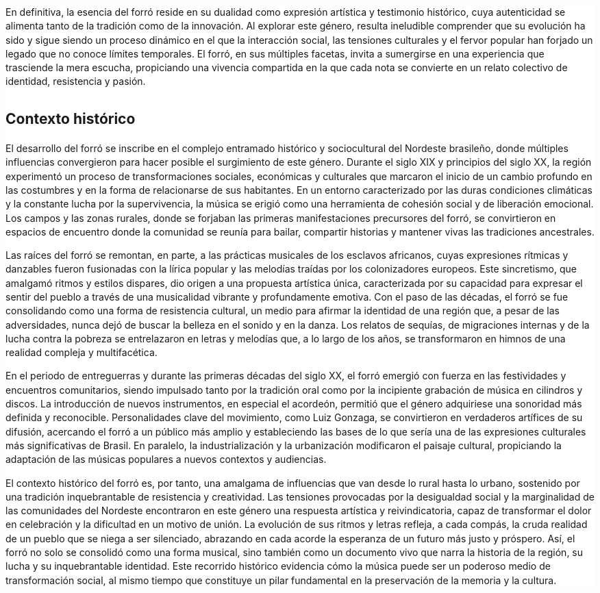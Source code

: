 En definitiva, la esencia del forró reside en su dualidad como expresión artística y testimonio histórico, cuya autenticidad se alimenta tanto de la tradición como de la innovación. Al explorar este género, resulta ineludible comprender que su evolución ha sido y sigue siendo un proceso dinámico en el que la interacción social, las tensiones culturales y el fervor popular han forjado un legado que no conoce límites temporales. El forró, en sus múltiples facetas, invita a sumergirse en una experiencia que trasciende la mera escucha, propiciando una vivencia compartida en la que cada nota se convierte en un relato colectivo de identidad, resistencia y pasión.


## Contexto histórico

El desarrollo del forró se inscribe en el complejo entramado histórico y sociocultural del Nordeste brasileño, donde múltiples influencias convergieron para hacer posible el surgimiento de este género. Durante el siglo XIX y principios del siglo XX, la región experimentó un proceso de transformaciones sociales, económicas y culturales que marcaron el inicio de un cambio profundo en las costumbres y en la forma de relacionarse de sus habitantes. En un entorno caracterizado por las duras condiciones climáticas y la constante lucha por la supervivencia, la música se erigió como una herramienta de cohesión social y de liberación emocional. Los campos y las zonas rurales, donde se forjaban las primeras manifestaciones precursores del forró, se convirtieron en espacios de encuentro donde la comunidad se reunía para bailar, compartir historias y mantener vivas las tradiciones ancestrales.

Las raíces del forró se remontan, en parte, a las prácticas musicales de los esclavos africanos, cuyas expresiones rítmicas y danzables fueron fusionadas con la lírica popular y las melodías traídas por los colonizadores europeos. Este sincretismo, que amalgamó ritmos y estilos dispares, dio origen a una propuesta artística única, caracterizada por su capacidad para expresar el sentir del pueblo a través de una musicalidad vibrante y profundamente emotiva. Con el paso de las décadas, el forró se fue consolidando como una forma de resistencia cultural, un medio para afirmar la identidad de una región que, a pesar de las adversidades, nunca dejó de buscar la belleza en el sonido y en la danza. Los relatos de sequías, de migraciones internas y de la lucha contra la pobreza se entrelazaron en letras y melodías que, a lo largo de los años, se transformaron en himnos de una realidad compleja y multifacética.

En el periodo de entreguerras y durante las primeras décadas del siglo XX, el forró emergió con fuerza en las festividades y encuentros comunitarios, siendo impulsado tanto por la tradición oral como por la incipiente grabación de música en cilindros y discos. La introducción de nuevos instrumentos, en especial el acordeón, permitió que el género adquiriese una sonoridad más definida y reconocible. Personalidades clave del movimiento, como Luiz Gonzaga, se convirtieron en verdaderos artífices de su difusión, acercando el forró a un público más amplio y estableciendo las bases de lo que sería una de las expresiones culturales más significativas de Brasil. En paralelo, la industrialización y la urbanización modificaron el paisaje cultural, propiciando la adaptación de las músicas populares a nuevos contextos y audiencias.

El contexto histórico del forró es, por tanto, una amalgama de influencias que van desde lo rural hasta lo urbano, sostenido por una tradición inquebrantable de resistencia y creatividad. Las tensiones provocadas por la desigualdad social y la marginalidad de las comunidades del Nordeste encontraron en este género una respuesta artística y reivindicatoria, capaz de transformar el dolor en celebración y la dificultad en un motivo de unión. La evolución de sus ritmos y letras refleja, a cada compás, la cruda realidad de un pueblo que se niega a ser silenciado, abrazando en cada acorde la esperanza de un futuro más justo y próspero. Así, el forró no solo se consolidó como una forma musical, sino también como un documento vivo que narra la historia de la región, su lucha y su inquebrantable identidad. Este recorrido histórico evidencia cómo la música puede ser un poderoso medio de transformación social, al mismo tiempo que constituye un pilar fundamental en la preservación de la memoria y la cultura.
